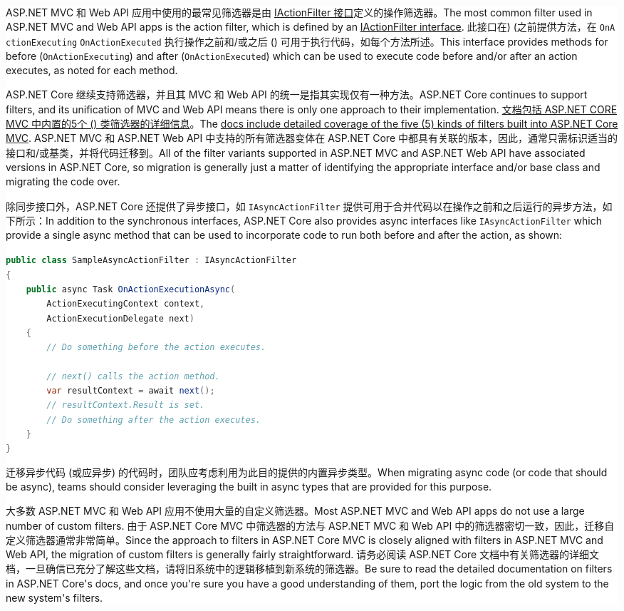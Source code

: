 <span data-ttu-id="3d09c-172">ASP.NET MVC 和 Web API 应用中使用的最常见筛选器是由 [IActionFilter 接口](/dotnet/api/system.web.mvc.iactionfilter)定义的操作筛选器。</span><span class="sxs-lookup"><span data-stu-id="3d09c-172">The most common filter used in ASP.NET MVC and Web API apps is the action filter, which is defined by an [IActionFilter interface](/dotnet/api/system.web.mvc.iactionfilter).</span></span> <span data-ttu-id="3d09c-173">此接口在)  (之前提供方法，在 `OnActionExecuting` `OnActionExecuted` 执行操作之前和/或之后 () 可用于执行代码，如每个方法所述。</span><span class="sxs-lookup"><span data-stu-id="3d09c-173">This interface provides methods for before (`OnActionExecuting`) and after (`OnActionExecuted`) which can be used to execute code before and/or after an action executes, as noted for each method.</span></span>

<span data-ttu-id="3d09c-174">ASP.NET Core 继续支持筛选器，并且其 MVC 和 Web API 的统一是指其实现仅有一种方法。</span><span class="sxs-lookup"><span data-stu-id="3d09c-174">ASP.NET Core continues to support filters, and its unification of MVC and Web API means there is only one approach to their implementation.</span></span> <span data-ttu-id="3d09c-175">[文档包括 ASP.NET CORE MVC 中内置的5个 () 类筛选器的详细信息](/aspnet/core/mvc/controllers/filters#filter-types)。</span><span class="sxs-lookup"><span data-stu-id="3d09c-175">The [docs include detailed coverage of the five (5) kinds of filters built into ASP.NET Core MVC](/aspnet/core/mvc/controllers/filters#filter-types).</span></span> <span data-ttu-id="3d09c-176">ASP.NET MVC 和 ASP.NET Web API 中支持的所有筛选器变体在 ASP.NET Core 中都具有关联的版本，因此，通常只需标识适当的接口和/或基类，并将代码迁移到。</span><span class="sxs-lookup"><span data-stu-id="3d09c-176">All of the filter variants supported in ASP.NET MVC and ASP.NET Web API have associated versions in ASP.NET Core, so migration is generally just a matter of identifying the appropriate interface and/or base class and migrating the code over.</span></span>

<span data-ttu-id="3d09c-177">除同步接口外，ASP.NET Core 还提供了异步接口，如 `IAsyncActionFilter` 提供可用于合并代码以在操作之前和之后运行的异步方法，如下所示：</span><span class="sxs-lookup"><span data-stu-id="3d09c-177">In addition to the synchronous interfaces, ASP.NET Core also provides async interfaces like `IAsyncActionFilter` which provide a single async method that can be used to incorporate code to run both before and after the action, as shown:</span></span>

```csharp
public class SampleAsyncActionFilter : IAsyncActionFilter
{
    public async Task OnActionExecutionAsync(
        ActionExecutingContext context,
        ActionExecutionDelegate next)
    {
        // Do something before the action executes.

        // next() calls the action method.
        var resultContext = await next();
        // resultContext.Result is set.
        // Do something after the action executes.
    }
}
```

<span data-ttu-id="3d09c-178">迁移异步代码 (或应异步) 的代码时，团队应考虑利用为此目的提供的内置异步类型。</span><span class="sxs-lookup"><span data-stu-id="3d09c-178">When migrating async code (or code that should be async), teams should consider leveraging the built in async types that are provided for this purpose.</span></span>

<span data-ttu-id="3d09c-179">大多数 ASP.NET MVC 和 Web API 应用不使用大量的自定义筛选器。</span><span class="sxs-lookup"><span data-stu-id="3d09c-179">Most ASP.NET MVC and Web API apps do not use a large number of custom filters.</span></span> <span data-ttu-id="3d09c-180">由于 ASP.NET Core MVC 中筛选器的方法与 ASP.NET MVC 和 Web API 中的筛选器密切一致，因此，迁移自定义筛选器通常非常简单。</span><span class="sxs-lookup"><span data-stu-id="3d09c-180">Since the approach to filters in ASP.NET Core MVC is closely aligned with filters in ASP.NET MVC and Web API, the migration of custom filters is generally fairly straightforward.</span></span> <span data-ttu-id="3d09c-181">请务必阅读 ASP.NET Core 文档中有关筛选器的详细文档，一旦确信已充分了解这些文档，请将旧系统中的逻辑移植到新系统的筛选器。</span><span class="sxs-lookup"><span data-stu-id="3d09c-181">Be sure to read the detailed documentation on filters in ASP.NET Core's docs, and once you're sure you have a good understanding of them, port the logic from the old system to the new system's filters.</span></span>
